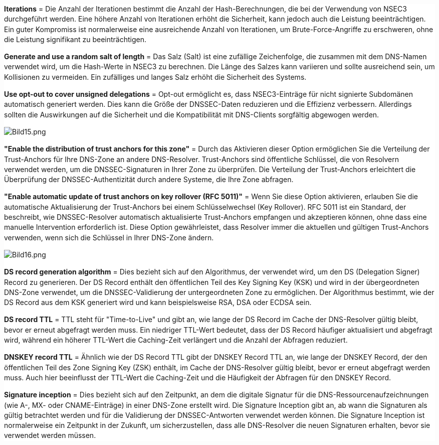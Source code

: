 __Iterations__ = Die Anzahl der Iterationen bestimmt die Anzahl der Hash-Berechnungen, die bei der Verwendung von NSEC3 durchgeführt werden. Eine höhere Anzahl von Iterationen erhöht die Sicherheit, kann jedoch auch die Leistung beeinträchtigen. Ein guter Kompromiss ist normalerweise eine ausreichende Anzahl von Iterationen, um Brute-Force-Angriffe zu erschweren, ohne die Leistung signifikant zu beeinträchtigen.

__Generate and use a random salt of length__ = Das Salz (Salt) ist eine zufällige Zeichenfolge, die zusammen mit dem DNS-Namen verwendet wird, um die Hash-Werte in NSEC3 zu berechnen. Die Länge des Salzes kann variieren und sollte ausreichend sein, um Kollisionen zu vermeiden. Ein zufälliges und langes Salz erhöht die Sicherheit des Systems.

__Use opt-out to cover unsigned delegations__ = Opt-out ermöglicht es, dass NSEC3-Einträge für nicht signierte Subdomänen automatisch generiert werden. Dies kann die Größe der DNSSEC-Daten reduzieren und die Effizienz verbessern. Allerdings sollten die Auswirkungen auf die Sicherheit und die Kompatibilität mit DNS-Clients sorgfältig abgewogen werden.

![Bild15.png](/images/dnssec-windows-server-oeffentlich/Bild15.png)

__"Enable the distribution of trust anchors for this zone"__ = Durch das Aktivieren dieser Option ermöglichen Sie die Verteilung der Trust-Anchors für Ihre DNS-Zone an andere DNS-Resolver. Trust-Anchors sind öffentliche Schlüssel, die von Resolvern verwendet werden, um die DNSSEC-Signaturen in Ihrer Zone zu überprüfen. Die Verteilung der Trust-Anchors erleichtert die Überprüfung der DNSSEC-Authentizität durch andere Systeme, die Ihre Zone abfragen.

__"Enable automatic update of trust anchors on key rollover (RFC 5011)"__ = Wenn Sie diese Option aktivieren, erlauben Sie die automatische Aktualisierung der Trust-Anchors bei einem Schlüsselwechsel (Key Rollover). RFC 5011 ist ein Standard, der beschreibt, wie DNSSEC-Resolver automatisch aktualisierte Trust-Anchors empfangen und akzeptieren können, ohne dass eine manuelle Intervention erforderlich ist. Diese Option gewährleistet, dass Resolver immer die aktuellen und gültigen Trust-Anchors verwenden, wenn sich die Schlüssel in Ihrer DNS-Zone ändern.

![Bild16.png](/images/dnssec-windows-server-oeffentlich/Bild16.png)

__DS record generation algorithm__ = Dies bezieht sich auf den Algorithmus, der verwendet wird, um den DS (Delegation Signer) Record zu generieren. Der DS Record enthält den öffentlichen Teil des Key Signing Key (KSK) und wird in der übergeordneten DNS-Zone verwendet, um die DNSSEC-Validierung der untergeordneten Zone zu ermöglichen. Der Algorithmus bestimmt, wie der DS Record aus dem KSK generiert wird und kann beispielsweise RSA, DSA oder ECDSA sein.

__DS record TTL__ = TTL steht für "Time-to-Live" und gibt an, wie lange der DS Record im Cache der DNS-Resolver gültig bleibt, bevor er erneut abgefragt werden muss. Ein niedriger TTL-Wert bedeutet, dass der DS Record häufiger aktualisiert und abgefragt wird, während ein höherer TTL-Wert die Caching-Zeit verlängert und die Anzahl der Abfragen reduziert.

__DNSKEY record TTL__ = Ähnlich wie der DS Record TTL gibt der DNSKEY Record TTL an, wie lange der DNSKEY Record, der den öffentlichen Teil des Zone Signing Key (ZSK) enthält, im Cache der DNS-Resolver gültig bleibt, bevor er erneut abgefragt werden muss. Auch hier beeinflusst der TTL-Wert die Caching-Zeit und die Häufigkeit der Abfragen für den DNSKEY Record.

__Signature inception__ = Dies bezieht sich auf den Zeitpunkt, an dem die digitale Signatur für die DNS-Ressourcenaufzeichnungen (wie A-, MX- oder CNAME-Einträge) in einer DNS-Zone erstellt wird. Die Signature Inception gibt an, ab wann die Signaturen als gültig betrachtet werden und für die Validierung der DNSSEC-Antworten verwendet werden können. Die Signature Inception ist normalerweise ein Zeitpunkt in der Zukunft, um sicherzustellen, dass alle DNS-Resolver die neuen Signaturen erhalten, bevor sie verwendet werden müssen.
